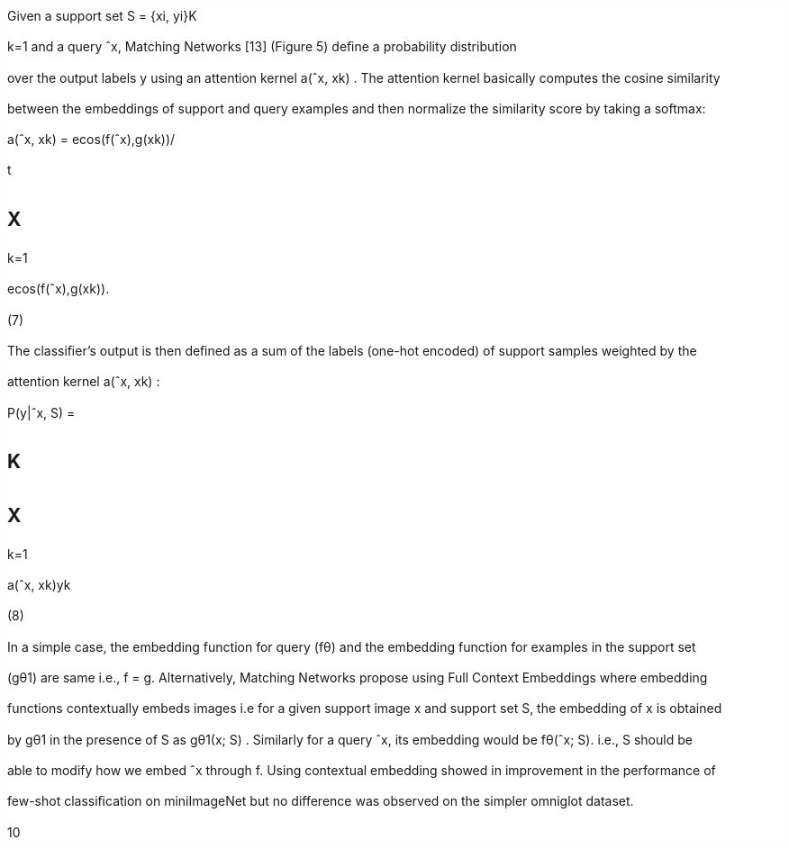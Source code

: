 Given a support set S = {xi, yi}K

k=1 and a query ˆx, Matching Networks [13] (Figure 5) deﬁne a probability distribution

over the output labels y using an attention kernel a(ˆx, xk) . The attention kernel basically computes the cosine similarity

between the embeddings of support and query examples and then normalize the similarity score by taking a softmax:

a(ˆx, xk) = ecos(f(ˆx),g(xk))/

t

## X

k=1

ecos(f(ˆx),g(xk)).

(7)

The classiﬁer’s output is then deﬁned as a sum of the labels (one-hot encoded) of support samples weighted by the

attention kernel a(ˆx, xk) :

P(y|ˆx, S) =

## K

## X

k=1

a(ˆx, xk)yk

(8)

In a simple case, the embedding function for query (fθ) and the embedding function for examples in the support set

(gθ1) are same i.e., f = g. Alternatively, Matching Networks propose using Full Context Embeddings where embedding

functions contextually embeds images i.e for a given support image x and support set S, the embedding of x is obtained

by gθ1 in the presence of S as gθ1(x; S) . Similarly for a query ˆx, its embedding would be fθ(ˆx; S). i.e., S should be

able to modify how we embed ˆx through f. Using contextual embedding showed in improvement in the performance of

few-shot classiﬁcation on miniImageNet but no difference was observed on the simpler omniglot dataset.

10
